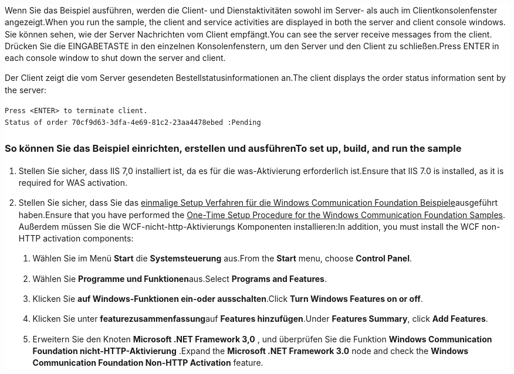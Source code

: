 <span data-ttu-id="b3a26-151">Wenn Sie das Beispiel ausführen, werden die Client- und Dienstaktivitäten sowohl im Server- als auch im Clientkonsolenfenster angezeigt.</span><span class="sxs-lookup"><span data-stu-id="b3a26-151">When you run the sample, the client and service activities are displayed in both the server and client console windows.</span></span> <span data-ttu-id="b3a26-152">Sie können sehen, wie der Server Nachrichten vom Client empfängt.</span><span class="sxs-lookup"><span data-stu-id="b3a26-152">You can see the server receive messages from the client.</span></span> <span data-ttu-id="b3a26-153">Drücken Sie die EINGABETASTE in den einzelnen Konsolenfenstern, um den Server und den Client zu schließen.</span><span class="sxs-lookup"><span data-stu-id="b3a26-153">Press ENTER in each console window to shut down the server and client.</span></span>

<span data-ttu-id="b3a26-154">Der Client zeigt die vom Server gesendeten Bestellstatusinformationen an.</span><span class="sxs-lookup"><span data-stu-id="b3a26-154">The client displays the order status information sent by the server:</span></span>

```console
Press <ENTER> to terminate client.
Status of order 70cf9d63-3dfa-4e69-81c2-23aa4478ebed :Pending
```

### <a name="to-set-up-build-and-run-the-sample"></a><span data-ttu-id="b3a26-155">So können Sie das Beispiel einrichten, erstellen und ausführen</span><span class="sxs-lookup"><span data-stu-id="b3a26-155">To set up, build, and run the sample</span></span>

1. <span data-ttu-id="b3a26-156">Stellen Sie sicher, dass IIS 7,0 installiert ist, da es für die was-Aktivierung erforderlich ist.</span><span class="sxs-lookup"><span data-stu-id="b3a26-156">Ensure that IIS 7.0 is installed, as it is required for WAS activation.</span></span>

2. <span data-ttu-id="b3a26-157">Stellen Sie sicher, dass Sie das [einmalige Setup Verfahren für die Windows Communication Foundation Beispiele](one-time-setup-procedure-for-the-wcf-samples.md)ausgeführt haben.</span><span class="sxs-lookup"><span data-stu-id="b3a26-157">Ensure that you have performed the [One-Time Setup Procedure for the Windows Communication Foundation Samples](one-time-setup-procedure-for-the-wcf-samples.md).</span></span> <span data-ttu-id="b3a26-158">Außerdem müssen Sie die WCF-nicht-http-Aktivierungs Komponenten installieren:</span><span class="sxs-lookup"><span data-stu-id="b3a26-158">In addition, you must install the WCF non-HTTP activation components:</span></span>

    1. <span data-ttu-id="b3a26-159">Wählen Sie im Menü **Start** die **Systemsteuerung** aus.</span><span class="sxs-lookup"><span data-stu-id="b3a26-159">From the **Start** menu, choose **Control Panel**.</span></span>

    2. <span data-ttu-id="b3a26-160">Wählen Sie **Programme und Funktionen**aus.</span><span class="sxs-lookup"><span data-stu-id="b3a26-160">Select **Programs and Features**.</span></span>

    3. <span data-ttu-id="b3a26-161">Klicken Sie **auf Windows-Funktionen ein-oder ausschalten**.</span><span class="sxs-lookup"><span data-stu-id="b3a26-161">Click **Turn Windows Features on or off**.</span></span>

    4. <span data-ttu-id="b3a26-162">Klicken Sie unter **featurezusammenfassung**auf **Features hinzufügen**.</span><span class="sxs-lookup"><span data-stu-id="b3a26-162">Under **Features Summary**, click **Add Features**.</span></span>

    5. <span data-ttu-id="b3a26-163">Erweitern Sie den Knoten **Microsoft .NET Framework 3,0** , und überprüfen Sie die Funktion **Windows Communication Foundation nicht-HTTP-Aktivierung** .</span><span class="sxs-lookup"><span data-stu-id="b3a26-163">Expand the **Microsoft .NET Framework 3.0** node and check the **Windows Communication Foundation Non-HTTP Activation** feature.</span></span>
